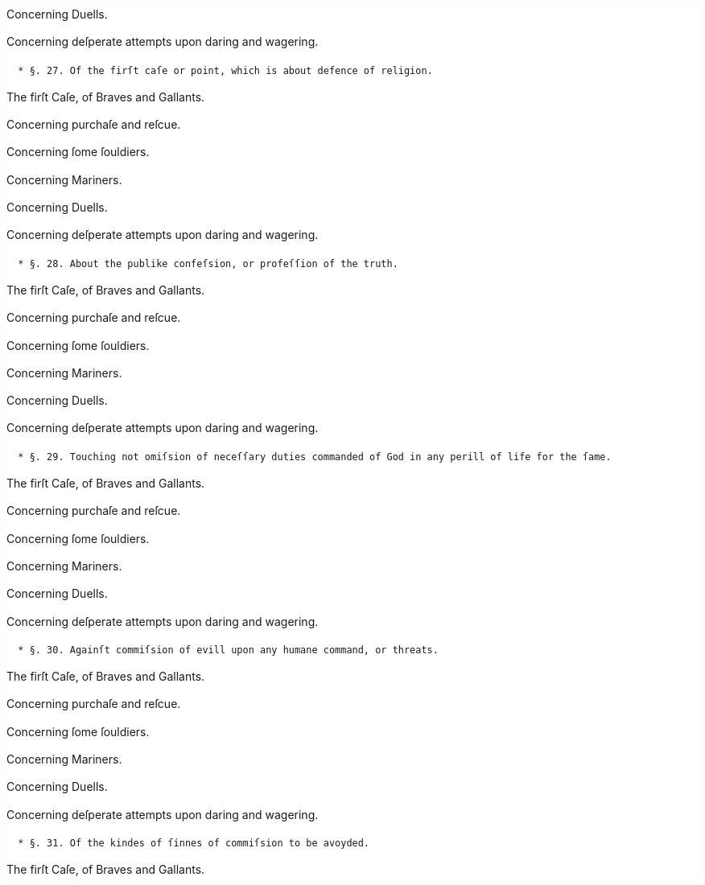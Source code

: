 Concerning Duells.

Concerning deſperate attempts upon daring and wagering.

      * §. 27. Of the firſt caſe or point, which is about defence of religion.

The firſt Caſe, of Braves and Gallants.

Concerning purchaſe and reſcue.

Concerning ſome ſouldiers.

Concerning Mariners.

Concerning Duells.

Concerning deſperate attempts upon daring and wagering.

      * §. 28. About the publike confeſsion, or profeſſion of the truth.

The firſt Caſe, of Braves and Gallants.

Concerning purchaſe and reſcue.

Concerning ſome ſouldiers.

Concerning Mariners.

Concerning Duells.

Concerning deſperate attempts upon daring and wagering.

      * §. 29. Touching not omiſsion of neceſſary duties commanded of God in any perill of life for the ſame.

The firſt Caſe, of Braves and Gallants.

Concerning purchaſe and reſcue.

Concerning ſome ſouldiers.

Concerning Mariners.

Concerning Duells.

Concerning deſperate attempts upon daring and wagering.

      * §. 30. Againſt commiſsion of evill upon any humane command, or threats.

The firſt Caſe, of Braves and Gallants.

Concerning purchaſe and reſcue.

Concerning ſome ſouldiers.

Concerning Mariners.

Concerning Duells.

Concerning deſperate attempts upon daring and wagering.

      * §. 31. Of the kindes of ſinnes of commiſsion to be avoyded.

The firſt Caſe, of Braves and Gallants.
